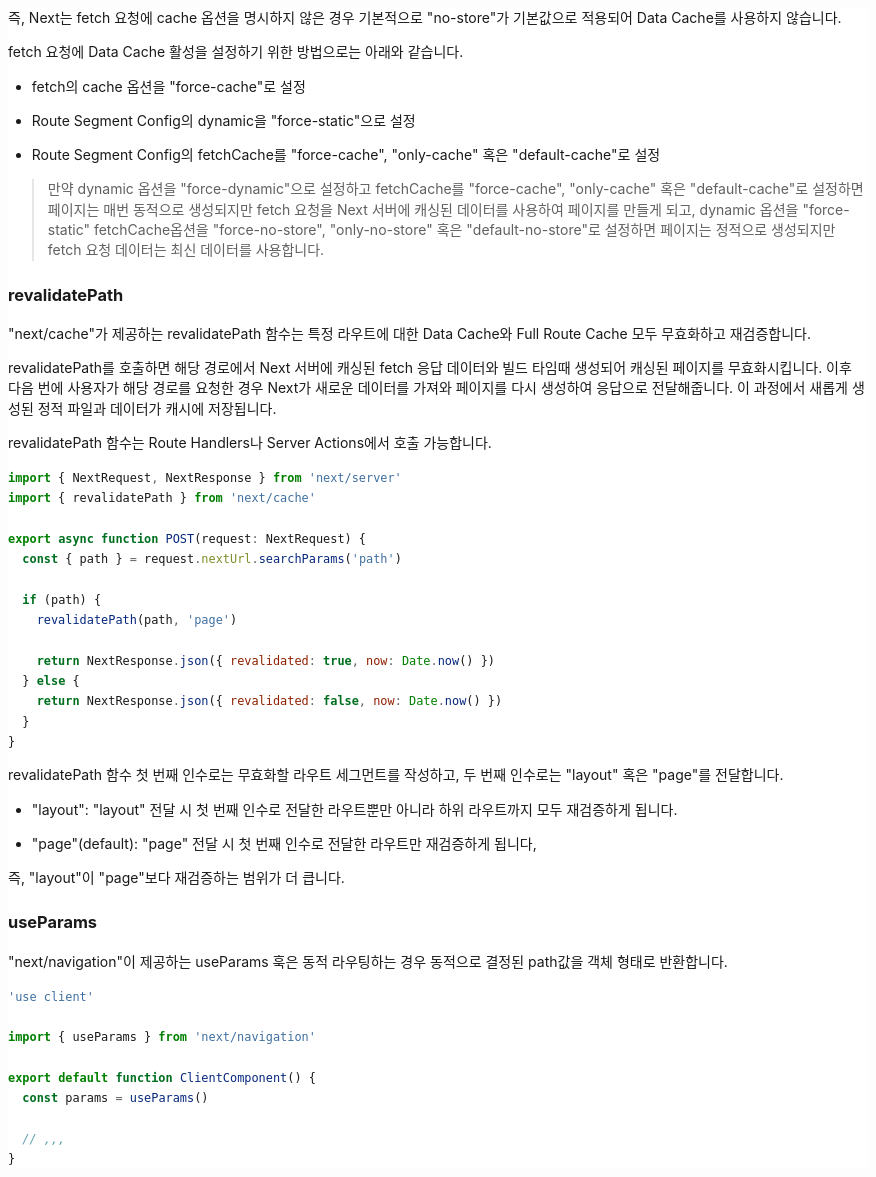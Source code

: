 즉, Next는 fetch 요청에 cache 옵션을 명시하지 않은 경우 기본적으로 "no-store"가 기본값으로 적용되어 Data Cache를 사용하지 않습니다.

fetch 요청에 Data Cache 활성을 설정하기 위한 방법으로는 아래와 같습니다.

- fetch의 cache 옵션을 "force-cache"로 설정

- Route Segment Config의 dynamic을 "force-static"으로 설정

- Route Segment Config의 fetchCache를 "force-cache", "only-cache" 혹은 "default-cache"로 설정

> 만약 dynamic 옵션을 "force-dynamic"으로 설정하고 fetchCache를 "force-cache", "only-cache" 혹은 "default-cache"로 설정하면 페이지는 매번 동적으로 생성되지만 fetch 요청을 Next 서버에 캐싱된 데이터를 사용하여 페이지를 만들게 되고, dynamic 옵션을 "force-static" fetchCache옵션을 "force-no-store", "only-no-store" 혹은 "default-no-store"로 설정하면 페이지는 정적으로 생성되지만 fetch 요청 데이터는 최신 데이터를 사용합니다.

### revalidatePath

"next/cache"가 제공하는 revalidatePath 함수는 특정 라우트에 대한 Data Cache와 Full Route Cache 모두 무효화하고 재검증합니다.

revalidatePath를 호출하면 해당 경로에서 Next 서버에 캐싱된 fetch 응답 데이터와 빌드 타임때 생성되어 캐싱된 페이지를 무효화시킵니다.
이후 다음 번에 사용자가 해당 경로를 요청한 경우 Next가 새로운 데이터를 가져와 페이지를 다시 생성하여 응답으로 전달해줍니다. 이 과정에서 새롭게 생성된 정적 파일과 데이터가 캐시에 저장됩니다.

revalidatePath 함수는 Route Handlers나 Server Actions에서 호출 가능합니다.

```javascript
import { NextRequest, NextResponse } from 'next/server'
import { revalidatePath } from 'next/cache'

export async function POST(request: NextRequest) {
  const { path } = request.nextUrl.searchParams('path')

  if (path) {
    revalidatePath(path, 'page')

    return NextResponse.json({ revalidated: true, now: Date.now() })
  } else {
    return NextResponse.json({ revalidated: false, now: Date.now() })
  }
}
```

revalidatePath 함수 첫 번째 인수로는 무효화할 라우트 세그먼트를 작성하고, 두 번째 인수로는 "layout" 혹은 "page"를 전달합니다.

- "layout": "layout" 전달 시 첫 번째 인수로 전달한 라우트뿐만 아니라 하위 라우트까지 모두 재검증하게 됩니다.

- "page"(default): "page" 전달 시 첫 번째 인수로 전달한 라우트만 재검증하게 됩니다,

즉, "layout"이 "page"보다 재검증하는 범위가 더 큽니다.

### useParams

"next/navigation"이 제공하는 useParams 훅은 동적 라우팅하는 경우 동적으로 결정된 path값을 객체 형태로 반환합니다.

```javascript
'use client'

import { useParams } from 'next/navigation'

export default function ClientComponent() {
  const params = useParams()

  // ,,,
}
```
